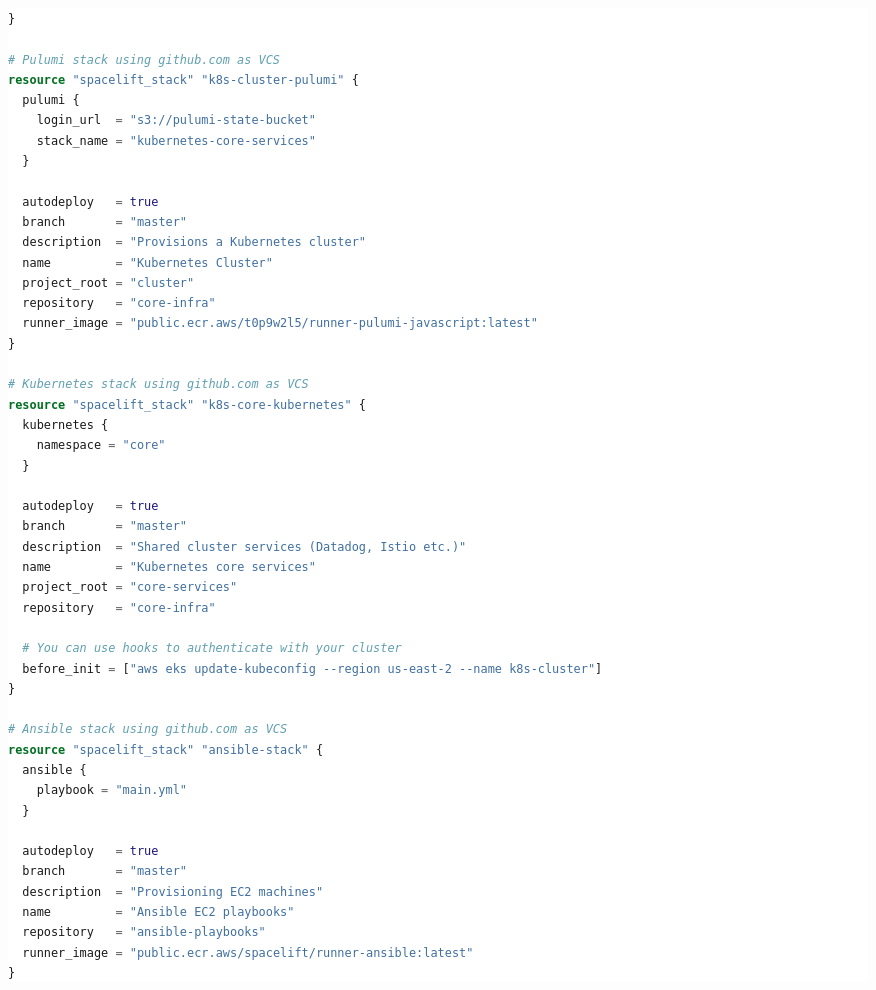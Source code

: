 ```terraform
}

# Pulumi stack using github.com as VCS
resource "spacelift_stack" "k8s-cluster-pulumi" {
  pulumi {
    login_url  = "s3://pulumi-state-bucket"
    stack_name = "kubernetes-core-services"
  }

  autodeploy   = true
  branch       = "master"
  description  = "Provisions a Kubernetes cluster"
  name         = "Kubernetes Cluster"
  project_root = "cluster"
  repository   = "core-infra"
  runner_image = "public.ecr.aws/t0p9w2l5/runner-pulumi-javascript:latest"
}

# Kubernetes stack using github.com as VCS
resource "spacelift_stack" "k8s-core-kubernetes" {
  kubernetes {
    namespace = "core"
  }

  autodeploy   = true
  branch       = "master"
  description  = "Shared cluster services (Datadog, Istio etc.)"
  name         = "Kubernetes core services"
  project_root = "core-services"
  repository   = "core-infra"

  # You can use hooks to authenticate with your cluster
  before_init = ["aws eks update-kubeconfig --region us-east-2 --name k8s-cluster"]
}

# Ansible stack using github.com as VCS
resource "spacelift_stack" "ansible-stack" {
  ansible {
    playbook = "main.yml"
  }

  autodeploy   = true
  branch       = "master"
  description  = "Provisioning EC2 machines"
  name         = "Ansible EC2 playbooks"
  repository   = "ansible-playbooks"
  runner_image = "public.ecr.aws/spacelift/runner-ansible:latest"
}
```


